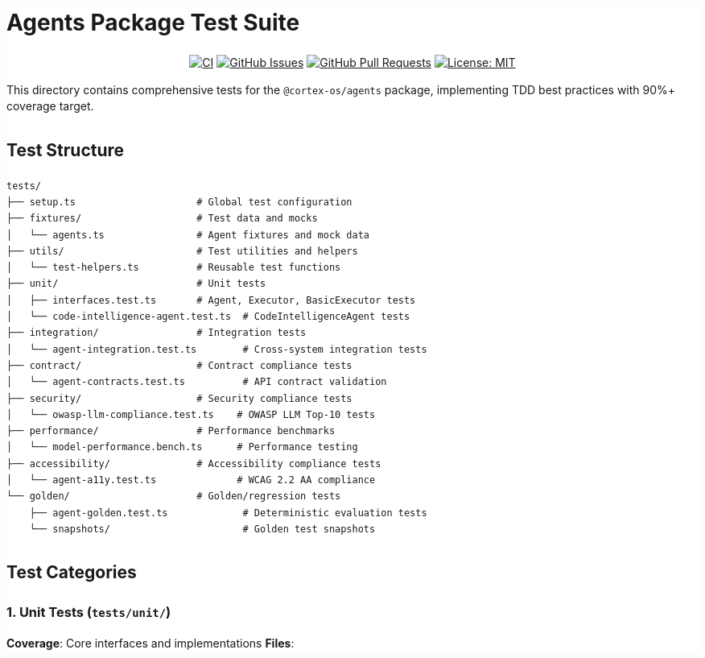 # Agents Package Test Suite

<div align="center">

[![CI](https://github.com/cortex-os/cortex-os/actions/workflows/ci.yml/badge.svg)](https://github.com/cortex-os/cortex-os/actions/workflows/ci.yml)
[![GitHub Issues](https://img.shields.io/github/issues/cortex-os/cortex-os)](https://github.com/cortex-os/cortex-os/issues)
[![GitHub Pull Requests](https://img.shields.io/github/issues-pr/cortex-os/cortex-os)](https://github.com/cortex-os/cortex-os/pulls)
[![License: MIT](https://img.shields.io/badge/License-MIT-yellow.svg)](https://opensource.org/licenses/MIT)

</div>

This directory contains comprehensive tests for the `@cortex-os/agents` package, implementing TDD best practices with 90%+ coverage target.

## Test Structure

```
tests/
├── setup.ts                     # Global test configuration
├── fixtures/                    # Test data and mocks
│   └── agents.ts                # Agent fixtures and mock data
├── utils/                       # Test utilities and helpers
│   └── test-helpers.ts          # Reusable test functions
├── unit/                        # Unit tests
│   ├── interfaces.test.ts       # Agent, Executor, BasicExecutor tests
│   └── code-intelligence-agent.test.ts  # CodeIntelligenceAgent tests
├── integration/                 # Integration tests
│   └── agent-integration.test.ts        # Cross-system integration tests
├── contract/                    # Contract compliance tests
│   └── agent-contracts.test.ts          # API contract validation
├── security/                    # Security compliance tests
│   └── owasp-llm-compliance.test.ts    # OWASP LLM Top-10 tests
├── performance/                 # Performance benchmarks
│   └── model-performance.bench.ts      # Performance testing
├── accessibility/               # Accessibility compliance tests
│   └── agent-a11y.test.ts              # WCAG 2.2 AA compliance
└── golden/                      # Golden/regression tests
    ├── agent-golden.test.ts             # Deterministic evaluation tests
    └── snapshots/                       # Golden test snapshots
```

## Test Categories

### 1. Unit Tests (`tests/unit/`)

**Coverage**: Core interfaces and implementations
**Files**:
